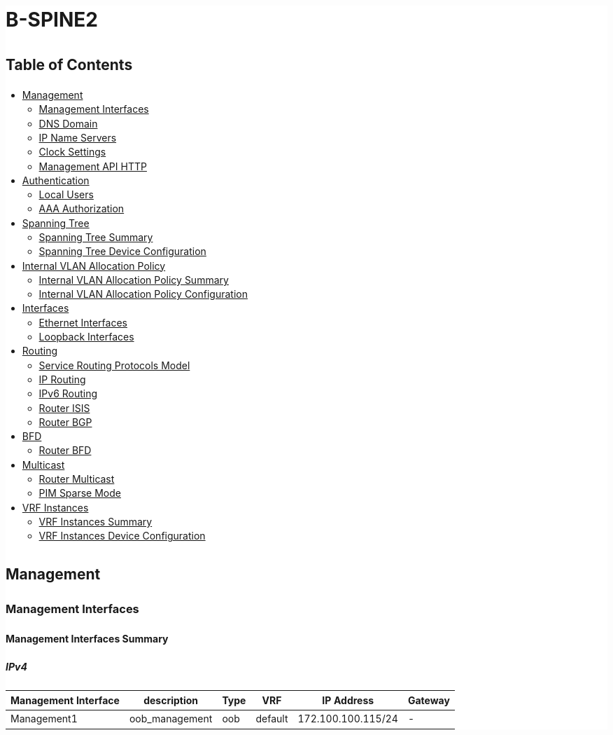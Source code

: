 # B-SPINE2

## Table of Contents

- [Management](#management)
  - [Management Interfaces](#management-interfaces)
  - [DNS Domain](#dns-domain)
  - [IP Name Servers](#ip-name-servers)
  - [Clock Settings](#clock-settings)
  - [Management API HTTP](#management-api-http)
- [Authentication](#authentication)
  - [Local Users](#local-users)
  - [AAA Authorization](#aaa-authorization)
- [Spanning Tree](#spanning-tree)
  - [Spanning Tree Summary](#spanning-tree-summary)
  - [Spanning Tree Device Configuration](#spanning-tree-device-configuration)
- [Internal VLAN Allocation Policy](#internal-vlan-allocation-policy)
  - [Internal VLAN Allocation Policy Summary](#internal-vlan-allocation-policy-summary)
  - [Internal VLAN Allocation Policy Configuration](#internal-vlan-allocation-policy-configuration)
- [Interfaces](#interfaces)
  - [Ethernet Interfaces](#ethernet-interfaces)
  - [Loopback Interfaces](#loopback-interfaces)
- [Routing](#routing)
  - [Service Routing Protocols Model](#service-routing-protocols-model)
  - [IP Routing](#ip-routing)
  - [IPv6 Routing](#ipv6-routing)
  - [Router ISIS](#router-isis)
  - [Router BGP](#router-bgp)
- [BFD](#bfd)
  - [Router BFD](#router-bfd)
- [Multicast](#multicast)
  - [Router Multicast](#router-multicast)
  - [PIM Sparse Mode](#pim-sparse-mode)
- [VRF Instances](#vrf-instances)
  - [VRF Instances Summary](#vrf-instances-summary)
  - [VRF Instances Device Configuration](#vrf-instances-device-configuration)

## Management

### Management Interfaces

#### Management Interfaces Summary

##### IPv4

| Management Interface | description | Type | VRF | IP Address | Gateway |
| -------------------- | ----------- | ---- | --- | ---------- | ------- |
| Management1 | oob_management | oob | default | 172.100.100.115/24 | - |
